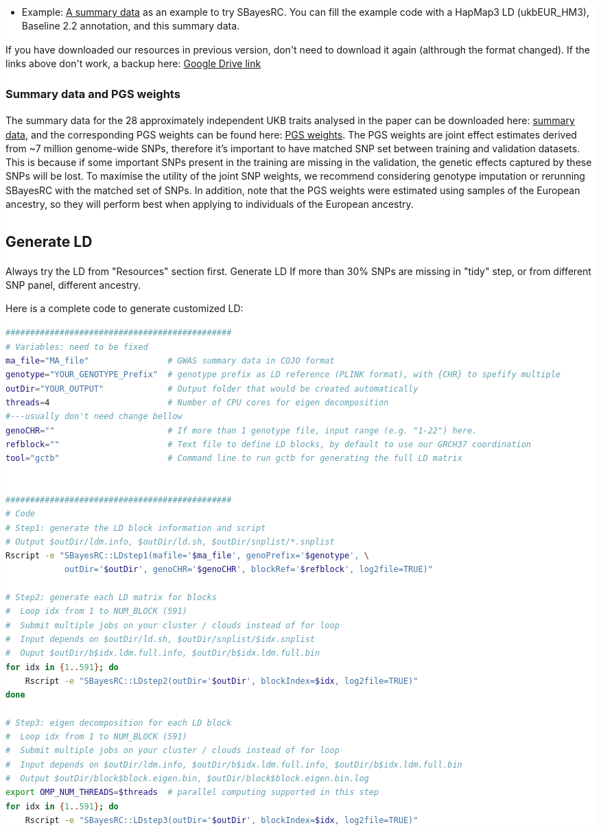 * Example: [A summary data](https://sbayes.pctgplots.cloud.edu.au/data/SBayesRC/resources/v2.0/example/example.tar.xz) as an example to try SBayesRC. You can fill the example code with a HapMap3 LD (ukbEUR\_HM3), Baseline 2.2 annotation, and this summary data. 

If you have downloaded our resources in previous version, don't need to download it again (althrough the format changed). If the links above don't work, a backup here: [Google Drive link](https://drive.google.com/drive/folders/1uxnxDjRJPzo0dTpFnERS5N2NGZX5S-sU?usp=drive_link)

### Summary data and PGS weights
The summary data for the 28 approximately independent UKB traits analysed in the paper can be downloaded here: [summary data](https://sbayes.pctgplots.cloud.edu.au/data/SBayesRC/share/v1.0/summary/), and the corresponding PGS weights can be found here: [PGS weights](https://sbayes.pctgplots.cloud.edu.au/data/SBayesRC/share/v1.0/PGS/). The PGS weights are joint effect estimates derived from ~7 million genome-wide SNPs, therefore it’s important to have matched SNP set between training and validation datasets. This is because if some important SNPs present in the training are missing in the validation, the genetic effects captured by these SNPs will be lost. To maximise the utility of the joint SNP weights, we recommend considering genotype imputation or rerunning SBayesRC with the matched set of SNPs. In addition, note that the PGS weights were estimated using samples of the European ancestry, so they will perform best when applying to individuals of the European ancestry.

## Generate LD
Always try the LD from "Resources" section first. Generate LD If more than 30% SNPs are missing in "tidy" step, or from different SNP panel, different ancestry.

Here is a complete code to generate customized LD:
```bash
##############################################
# Variables: need to be fixed
ma_file="MA_file"                # GWAS summary data in COJO format
genotype="YOUR_GENOTYPE_Prefix"  # genotype prefix as LD reference (PLINK format), with {CHR} to spefify multiple
outDir="YOUR_OUTPUT"             # Output folder that would be created automatically
threads=4                        # Number of CPU cores for eigen decomposition
#---usually don't need change bellow
genoCHR=""                       # If more than 1 genotype file, input range (e.g. "1-22") here.
refblock=""                      # Text file to define LD blocks, by default to use our GRCH37 coordination 
tool="gctb"                      # Command line to run gctb for generating the full LD matrix


##############################################
# Code
# Step1: generate the LD block information and script
# Output $outDir/ldm.info, $outDir/ld.sh, $outDir/snplist/*.snplist
Rscript -e "SBayesRC::LDstep1(mafile='$ma_file', genoPrefix='$genotype', \
            outDir='$outDir', genoCHR='$genoCHR', blockRef='$refblock', log2file=TRUE)"

# Step2: generate each LD matrix for blocks
#  Loop idx from 1 to NUM_BLOCK (591)
#  Submit multiple jobs on your cluster / clouds instead of for loop
#  Input depends on $outDir/ld.sh, $outDir/snplist/$idx.snplist
#  Ouput $outDir/b$idx.ldm.full.info, $outDir/b$idx.ldm.full.bin
for idx in {1..591}; do
    Rscript -e "SBayesRC::LDstep2(outDir='$outDir', blockIndex=$idx, log2file=TRUE)"
done

# Step3: eigen decomposition for each LD block
#  Loop idx from 1 to NUM_BLOCK (591)
#  Submit multiple jobs on your cluster / clouds instead of for loop
#  Input depends on $outDir/ldm.info, $outDir/b$idx.ldm.full.info, $outDir/b$idx.ldm.full.bin
#  Output $outDir/block$block.eigen.bin, $outDir/block$block.eigen.bin.log
export OMP_NUM_THREADS=$threads  # parallel computing supported in this step
for idx in {1..591}; do
    Rscript -e "SBayesRC::LDstep3(outDir='$outDir', blockIndex=$idx, log2file=TRUE)"
```